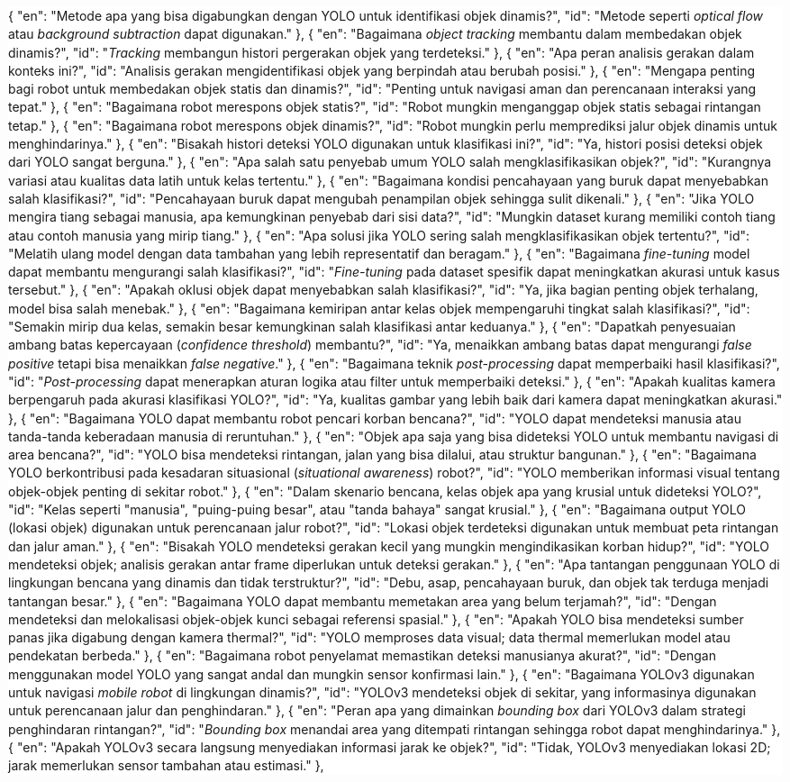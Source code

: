   { "en": "Metode apa yang bisa digabungkan dengan YOLO untuk identifikasi objek dinamis?", "id": "Metode seperti *optical flow* atau *background subtraction* dapat digunakan." },
  { "en": "Bagaimana *object tracking* membantu dalam membedakan objek dinamis?", "id": "*Tracking* membangun histori pergerakan objek yang terdeteksi." },
  { "en": "Apa peran analisis gerakan dalam konteks ini?", "id": "Analisis gerakan mengidentifikasi objek yang berpindah atau berubah posisi." },
  { "en": "Mengapa penting bagi robot untuk membedakan objek statis dan dinamis?", "id": "Penting untuk navigasi aman dan perencanaan interaksi yang tepat." },
  { "en": "Bagaimana robot merespons objek statis?", "id": "Robot mungkin menganggap objek statis sebagai rintangan tetap." },
  { "en": "Bagaimana robot merespons objek dinamis?", "id": "Robot mungkin perlu memprediksi jalur objek dinamis untuk menghindarinya." },
  { "en": "Bisakah histori deteksi YOLO digunakan untuk klasifikasi ini?", "id": "Ya, histori posisi deteksi objek dari YOLO sangat berguna." },
  { "en": "Apa salah satu penyebab umum YOLO salah mengklasifikasikan objek?", "id": "Kurangnya variasi atau kualitas data latih untuk kelas tertentu." },
  { "en": "Bagaimana kondisi pencahayaan yang buruk dapat menyebabkan salah klasifikasi?", "id": "Pencahayaan buruk dapat mengubah penampilan objek sehingga sulit dikenali." },
  { "en": "Jika YOLO mengira tiang sebagai manusia, apa kemungkinan penyebab dari sisi data?", "id": "Mungkin dataset kurang memiliki contoh tiang atau contoh manusia yang mirip tiang." },
  { "en": "Apa solusi jika YOLO sering salah mengklasifikasikan objek tertentu?", "id": "Melatih ulang model dengan data tambahan yang lebih representatif dan beragam." },
  { "en": "Bagaimana *fine-tuning* model dapat membantu mengurangi salah klasifikasi?", "id": "*Fine-tuning* pada dataset spesifik dapat meningkatkan akurasi untuk kasus tersebut." },
  { "en": "Apakah oklusi objek dapat menyebabkan salah klasifikasi?", "id": "Ya, jika bagian penting objek terhalang, model bisa salah menebak." },
  { "en": "Bagaimana kemiripan antar kelas objek mempengaruhi tingkat salah klasifikasi?", "id": "Semakin mirip dua kelas, semakin besar kemungkinan salah klasifikasi antar keduanya." },
  { "en": "Dapatkah penyesuaian ambang batas kepercayaan (*confidence threshold*) membantu?", "id": "Ya, menaikkan ambang batas dapat mengurangi *false positive* tetapi bisa menaikkan *false negative*." },
  { "en": "Bagaimana teknik *post-processing* dapat memperbaiki hasil klasifikasi?", "id": "*Post-processing* dapat menerapkan aturan logika atau filter untuk memperbaiki deteksi." },
  { "en": "Apakah kualitas kamera berpengaruh pada akurasi klasifikasi YOLO?", "id": "Ya, kualitas gambar yang lebih baik dari kamera dapat meningkatkan akurasi." },
  { "en": "Bagaimana YOLO dapat membantu robot pencari korban bencana?", "id": "YOLO dapat mendeteksi manusia atau tanda-tanda keberadaan manusia di reruntuhan." },
  { "en": "Objek apa saja yang bisa dideteksi YOLO untuk membantu navigasi di area bencana?", "id": "YOLO bisa mendeteksi rintangan, jalan yang bisa dilalui, atau struktur bangunan." },
  { "en": "Bagaimana YOLO berkontribusi pada kesadaran situasional (*situational awareness*) robot?", "id": "YOLO memberikan informasi visual tentang objek-objek penting di sekitar robot." },
  { "en": "Dalam skenario bencana, kelas objek apa yang krusial untuk dideteksi YOLO?", "id": "Kelas seperti \"manusia\", \"puing-puing besar\", atau \"tanda bahaya\" sangat krusial." },
  { "en": "Bagaimana output YOLO (lokasi objek) digunakan untuk perencanaan jalur robot?", "id": "Lokasi objek terdeteksi digunakan untuk membuat peta rintangan dan jalur aman." },
  { "en": "Bisakah YOLO mendeteksi gerakan kecil yang mungkin mengindikasikan korban hidup?", "id": "YOLO mendeteksi objek; analisis gerakan antar frame diperlukan untuk deteksi gerakan." },
  { "en": "Apa tantangan penggunaan YOLO di lingkungan bencana yang dinamis dan tidak terstruktur?", "id": "Debu, asap, pencahayaan buruk, dan objek tak terduga menjadi tantangan besar." },
  { "en": "Bagaimana YOLO dapat membantu memetakan area yang belum terjamah?", "id": "Dengan mendeteksi dan melokalisasi objek-objek kunci sebagai referensi spasial." },
  { "en": "Apakah YOLO bisa mendeteksi sumber panas jika digabung dengan kamera thermal?", "id": "YOLO memproses data visual; data thermal memerlukan model atau pendekatan berbeda." },
  { "en": "Bagaimana robot penyelamat memastikan deteksi manusianya akurat?", "id": "Dengan menggunakan model YOLO yang sangat andal dan mungkin sensor konfirmasi lain." },
  { "en": "Bagaimana YOLOv3 digunakan untuk navigasi *mobile robot* di lingkungan dinamis?", "id": "YOLOv3 mendeteksi objek di sekitar, yang informasinya digunakan untuk perencanaan jalur dan penghindaran." },
  { "en": "Peran apa yang dimainkan *bounding box* dari YOLOv3 dalam strategi penghindaran rintangan?", "id": "*Bounding box* menandai area yang ditempati rintangan sehingga robot dapat menghindarinya." },
  { "en": "Apakah YOLOv3 secara langsung menyediakan informasi jarak ke objek?", "id": "Tidak, YOLOv3 menyediakan lokasi 2D; jarak memerlukan sensor tambahan atau estimasi." },